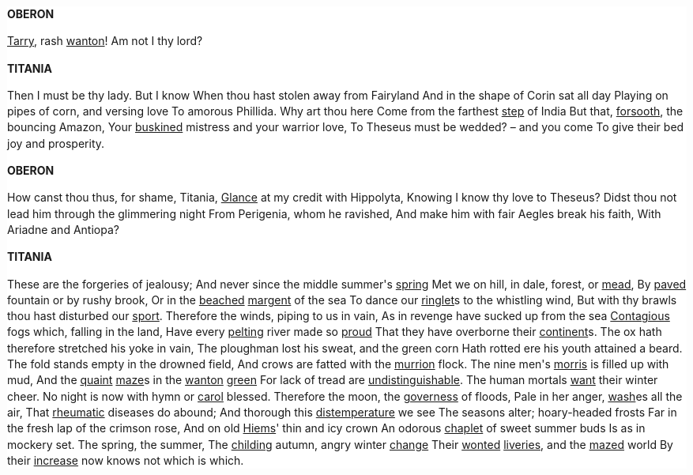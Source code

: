 **OBERON**

[Tarry][39], rash [wanton][40]! Am not I thy lord?

[39]: {{page.q}}=5567 "tarry (v.) 1:  stay, remain, linger"
[40]: {{page.q}}=7759 "wanton (n.) 4:  wilful creature, obstinate individual"


**TITANIA**

Then I must be thy lady. But I know
When thou hast stolen away from Fairyland
And in the shape of Corin sat all day
Playing on pipes of corn, and versing love
To amorous Phillida. Why art thou here
Come from the farthest [step][42] of India
But that, [forsooth][41], the bouncing Amazon,
Your [buskined][43] mistress and your warrior love,
To Theseus must be wedded? – and you come
To give their bed joy and prosperity.

[41]: {{page.q}}=20059 "forsooth (adv.):  in truth, certainly, truly, indeed"
[42]: {{page.q}}=14687 "step (n.) 1:  limit, distance, reach"
[43]: {{page.q}}=2041 "buskined (adj.):  wearing high hunting boots [buskins]"


**OBERON**

How canst thou thus, for shame, Titania,
[Glance][44] at my credit with Hippolyta,
Knowing I know thy love to Theseus?
Didst thou not lead him through the glimmering night
From Perigenia, whom he ravished,
And make him with fair Aegles break his faith,
With Ariadne and Antiopa?

[44]: {{page.q}}=17744 "glance at (v.) 2:  pick on, snipe at, cast aspersions on"


**TITANIA**

These are the forgeries of jealousy;
And never since the middle summer's [spring][45]
Met we on hill, in dale, forest, or [mead][46],
By [paved][47] fountain or by rushy brook,
Or in the [beached][48] [margent][49] of the sea
To dance our [ringlet][50]s to the whistling wind,
But with thy brawls thou hast disturbed our [sport][51].
Therefore the winds, piping to us in vain,
As in revenge have sucked up from the sea
[Contagious][52] fogs which, falling in the land,
Have every [pelting][53] river made so [proud][54]
That they have overborne their [continent][55]s.
The ox hath therefore stretched his yoke in vain,
The ploughman lost his sweat, and the green corn
Hath rotted ere his youth attained a beard.
The fold stands empty in the drowned field,
And crows are fatted with the [murrion][57] flock.
The nine men's [morris][58] is filled up with mud,
And the [quaint][61] [maze][60]s in the [wanton][62] [green][59]
For lack of tread are [undistinguishable][63].
The human mortals [want][64] their winter cheer.
No night is now with hymn or [carol][65] blessed.
Therefore the moon, the [governess][66] of floods,
Pale in her anger, [wash][67]es all the air,
That [rheumatic][68] diseases do abound;
And thorough this [distemperature][69] we see
The seasons alter; hoary-headed frosts
Far in the fresh lap of the crimson rose,
And on old [Hiems][70]' thin and icy crown
An odorous [chaplet][71] of sweet summer buds
Is as in mockery set. The spring, the summer,
The [childing][73] autumn, angry winter [change][72]
Their [wonted][76] [liveries][74], and the [mazed][75] world
By their [increase][77] now knows not which is which.

[1]: {{page.q}}=12768 "pale (n.) 2:  fenced land, park, enclosure"
[2]: {{page.q}}=13193 "park (n.):  hunting ground"
[3]: {{page.q}}=15747 "sphere (n.) 1:  celestial globe in which a heavenly body was thought to move, orbit"
[4]: {{page.q}}=8960 "dew (v.):  bedew, moisten, water"
[5]: {{page.q}}=11776 "orb (n.) 5:  fairy ring, circle"
[6]: {{page.q}}=12769 "pensioner (n.):  gentleman of the royal bodyguard"
[7]: {{page.q}}=20221 "favour (n.) 5:  mark of favour, gift, token [often a love-token]"
[8]: {{page.q}}=19337 "lob (n.):  clown, country lout, yokel"
[9]: {{page.q}}=30 "anon (adv.) 1:  soon, shortly, presently"
[10]: {{page.q}}=19813 "fell (adj.) 1:  cruel, fierce, savage"
[11]: {{page.q}}=12159 "passing (adv.):  very, exceedingly, extremely"
[12]: {{page.q}}=4389 "changeling (n./adj.) 1:  child taken by fairies, stolen child"
[13]: {{page.q}}=5975 "trace (v.) 3:  range over, pass through, traverse"
[14]: {{page.q}}=12178 "perforce (adv.) 1:  forcibly, by force, violently"
[15]: {{page.q}}=8248 "withhold (v.) 2:  detain, keep in possession"
[16]: {{page.q}}=13978 "sheen (n.):  brightness, shining, radiance"
[17]: {{page.q}}=14686 "square (v.) 1:  quarrel, fall out, disagree"
[18]: {{page.q}}=10692 "making (n.):  physical appearance, bodily form, build"
[19]: {{page.q}}=14313 "shrewd (adj.) 5:  wily, cunning, mischievous"
[20]: {{page.q}}=19973 "fright (v.), past form frighted:  frighten, scare, terrify"
[21]: {{page.q}}=7314 "villagery (n.):  villages"
[22]: {{page.q}}=13790 "quern (n.):  hand-mill for grinding corn"
[23]: {{page.q}}=2040 "bootless (adv.):  fruitlessly, uselessly, unsuccessfully, in vain"
[24]: {{page.q}}=1592 "barm (n.):  froth on the top of fermenting ale"
[25]: {{page.q}}=1438 "beguile (v.) 1:  cheat, deceive, trick"
[26]: {{page.q}}=20222 "filly (adj.):  female"
[27]: {{page.q}}=17743 "gossip (n.) 4:  old woman, gossiping woman"
[28]: {{page.q}}=1148 "crab (n.):  crab-apple, sour apple"
[29]: {{page.q}}=2046 "bob (v.) 2:  knock, bump, bang"
[30]: {{page.q}}=8839 "dewlap, dewlop (n.):  folds of loose skin hanging about the neck"
[31]: {{page.q}}=322 "aunt (n.) 1:  old woman, gossip"
[32]: {{page.q}}=13906 "sad (adj.) 1:  serious, grave, solemn"
[33]: {{page.q}}=4390 "choir, quire (n.) 1:  company, group, assembly"
[34]: {{page.q}}=11386 "neeze (v.):  sneeze"
[35]: {{page.q}}=7799 "waxen (v.):  increase, grow"
[36]: {{page.q}}=7555 "waste (v.) 1:  pass, spend, while away"
[37]: {{page.q}}=4953 "ill (adv.) 1:  badly, adversely, unfavourably"
[38]: {{page.q}}=19977 "forswear (v), past forms forsworn, forswore 2:  abandon, renounce, reject, give up"
[45]: {{page.q}}=15886 "spring (n.) 1:  first moment, dawn, break"
[46]: {{page.q}}=10519 "mead (n.):  meadow"
[47]: {{page.q}}=12770 "paved (adj.):  with a paved base, pebbled"
[48]: {{page.q}}=1593 "beached (adj.):  having a beach, shingly, sandy"
[49]: {{page.q}}=10746 "margent (n.) 2:  margin, edge, border"
[50]: {{page.q}}=16931 "ringlet (n.):  fairy dance in a ring, circular dance"
[51]: {{page.q}}=14044 "sport (n.) 1:  recreation, amusement, entertainment"
[52]: {{page.q}}=1149 "contagious (adj.) 1:  pestilential, harmful, noxious"
[53]: {{page.q}}=12333 "pelting (adj.):  paltry, petty, worthless, insignificant"
[54]: {{page.q}}=12771 "proud (adj.) 6:  swollen, high, in flood"
[55]: {{page.q}}=1150 "continent (n.) 5:  bank, embankment, course"
[56]: {{page.q}}=11631 "overbear (v.) 1:  overwhelm, overcome, overpower"
[57]: {{page.q}}=10747 "murrion (adj.):  infected with plague [murrain], diseased"
[58]: {{page.q}}=10700 "morris, nine men's:  area marked out in squares for playing nine men's morris [a type of open-air game using nine ‘men’ on each side]"
[59]: {{page.q}}=17745 "green (n.) 1:  greenery, grass, vegetation"
[60]: {{page.q}}=10748 "maze (n.) 1:  arrangement of paths, network of tracks"
[61]: {{page.q}}=13781 "quaint (adj.) 3:  intricate, elaborate"
[62]: {{page.q}}=7761 "wanton (adj.) 11:  luxuriant, flourishing, lush, profuse in growth"
[63]: {{page.q}}=6821 "undistinguishable (adj.):  unrecognizable, undetectable, impossible to pick out"
[64]: {{page.q}}=7539 "want (v.) 1:  lack, need, be without"
[65]: {{page.q}}=4659 "carol (n.) 2:  song of joy"
[66]: {{page.q}}=18129 "governess (n.):  ruler, mistress"
[67]: {{page.q}}=7800 "wash (v.):  make damp, moisten, wet"
[68]: {{page.q}}=16932 "rheumatic (adj.) 1:  with symptoms of rheum [watery discharge], catarrhal, cold-like"
[69]: {{page.q}}=8840 "distemperature (n.) 2:  disordered condition, inclement state [of weather]"
[70]: {{page.q}}=18365 "Hiems (n.):  winter [personified]"
[71]: {{page.q}}=4312 "chaplet (n.):  garland, wreath"
[72]: {{page.q}}=4340 "change (v.) 1:  exchange, trade"
[73]: {{page.q}}=4391 "childing (adj.):  fertile, fruitful, teeming"
[74]: {{page.q}}=19153 "livery (n.) 1:  uniform, costume, special clothing"
[75]: {{page.q}}=10749 "mazed (adj.):  bewildered, confused, perplexed"
[76]: {{page.q}}=7593 "wonted (adj.):  accustomed, usual, customary"
[77]: {{page.q}}=5049 "increase (n.) 1:  produce, growth, yield, crop"
[78]: {{page.q}}=8841 "debate (n.):  quarrel, wrangling, strife"
[79]: {{page.q}}=11777 "original (n.):  point of origin, cause, source"
[80]: {{page.q}}=4389 "changeling (n./adj.) 1:  child taken by fairies, stolen child"
[81]: {{page.q}}=18399 "henchman (n.):  squire, page of honour"
[82]: {{page.q}}=7299 "votaress (n.):  woman under vow, votary, devotee [of an order]"
[83]: {{page.q}}=17748 "gossip (v.) 1:  be a close companion, talk together"
[84]: {{page.q}}=19844 "flood (n.) 1:  sea, deep, waves, rushing water"
[85]: {{page.q}}=10405 "mark (v.) 1:  note, pay attention [to], take notice [of]"
[86]: {{page.q}}=5713 "trader (n.):  trading ship, merchant vessel"
[87]: {{page.q}}=7940 "wanton (adj.) 5:  sexually hot, passionate, sportive"
[88]: {{page.q}}=15463 "squire (n.) 2:  lad, fellow, youngster"
[89]: {{page.q}}=12175 "perchance (adv.) 1:  perhaps, maybe"
[90]: {{page.q}}=16885 "round (n.) 1:  circle dance, ring"
[91]: {{page.q}}=14602 "spare (v.) 2:  avoid, shun, keep away from"
[92]: {{page.q}}=4378 "chide (v.), past form chid 3:  quarrel, wrangle, fight"
[93]: {{page.q}}=8846 "downright (adv.) 2:  outright, totally, utterly"
[94]: {{page.q}}=5024 "injury (n.) 2:  insult, affront, slight"
[95]: {{page.q}}=17496 "gentle (adj.) 2:  courteous, friendly, kind"
[96]: {{page.q}}=2003 "breath (n.) 2:  voice, song, sound"
[97]: {{page.q}}=8485 "dulcet (adj.):  sweet, mild, pleasant, agreeable"
[98]: {{page.q}}=16903 "rude (adj.) 3:  [of wind or water] stormy, turbulent, harsh"
[99]: {{page.q}}=15747 "sphere (n.) 1:  celestial globe in which a heavenly body was thought to move, orbit"
[100]: {{page.q}}=15512 "sea-maid (n.):  mermaid, sea-nymph"
[101]: {{page.q}}=4158 "certain (adj.) 3:  sure, unerring, accurate"
[102]: {{page.q}}=7297 "vestal (n.):  woman vowed to chastity, virgin, priestess"
[103]: {{page.q}}=19338 "loveshaft (n.):  love-causing arrow"
[104]: {{page.q}}=7299 "votaress (n.):  woman under vow, votary, devotee [of an order]"
[105]: {{page.q}}=1836 "bolt (n.) 1:  [short and thick, crossbow] arrow"
[106]: {{page.q}}=10405 "mark (v.) 1:  note, pay attention [to], take notice [of]"
[107]: {{page.q}}=19303 "leviathan (n.):  sea-monster, whale"
[108]: {{page.q}}=14698 "soul (n.) 1:  driving force, animating principle"
[109]: {{page.q}}=14470 "sight (n.) 1:  eye"
[110]: {{page.q}}=7684 "wood (adj.):  mad, wild, furious"
[111]: {{page.q}}=178 "adamant (n.):  legendary substance of great hardness and magnetism"
[112]: {{page.q}}=20162 "fair (adv.) 1:  kindly, encouragingly, courteously"
[113]: {{page.q}}=14317 "spurn (v.) 2:  kick, strike, stamp [on], dash"
[114]: {{page.q}}=16324 "sick (adj.) 5:  full of loathing, full of repugnance"
[115]: {{page.q}}=5028 "impeach (v.) 2:  discredit, disparage, call into question"
[116]: {{page.q}}=4918 "ill (adj.) 1:  bad, adverse, unfavourable"
[117]: {{page.q}}=7426 "virtue (n.) 1:  quality, accomplishment, ability"
[118]: {{page.q}}=16945 "respect (n.) 3:  regard, admiration, favour, opinion"
[119]: {{page.q}}=1872 "brake (n.) 1:  bush, thicket"
[120]: {{page.q}}=18635 "hold (v.) 1:  keep, maintain, observe"
[121]: {{page.q}}=17709 "griffin (n.):  fabulous beast, part lion part eagle"
[122]: {{page.q}}=18366 "hind (n.) 3:  female deer"
[123]: {{page.q}}=1852 "bootless (adj.):  useless, worthless, fruitless, unavailing"
[124]: {{page.q}}=14068 "stay (v.) 1:  wait (for), await"
[125]: {{page.q}}=20910 "fare ... well: "
[126]: {{page.q}}=1846 "blow (v.) 1:  blossom, bloom, flower"
[127]: {{page.q}}=8041 "woodbine (n.) 1:  honeysuckle"
[128]: {{page.q}}=15000 "sweet (adj.) 1:  perfumed, scented, fragrant"
[129]: {{page.q}}=9712 "enamelled (adj.):  brightly coloured, multi-coloured, kaleidoscopic"
[130]: {{page.q}}=5714 "throw (v.) 1:  throw off, cast, discard"
[131]: {{page.q}}=7709 "weed (n.) 2:  garment, piece of clothing"
[132]: {{page.q}}=19789 "fantasy (n.) 1:  imagining, delusion, hallucination"
[133]: {{page.q}}=19981 "fond (adj.) 4:  infatuated, doting, passionate"